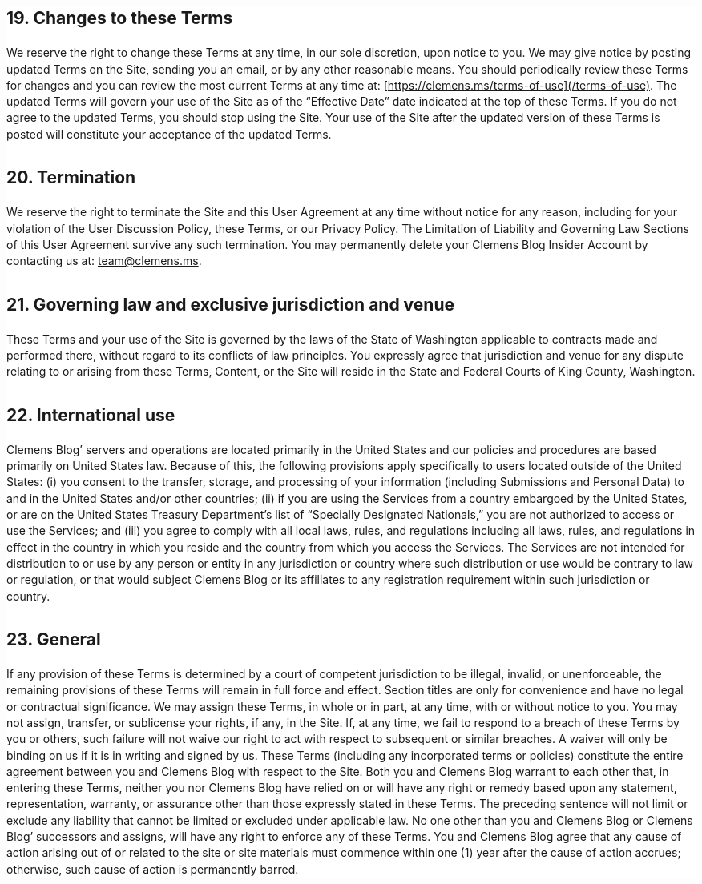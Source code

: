 ## 19. Changes to these Terms

We reserve the right to change these Terms at any time, in our sole discretion, upon notice to you. We may give notice by posting updated Terms on the Site, sending you an email, or by any other reasonable means. You should periodically review these Terms for changes and you can review the most current Terms at any time at: [https://clemens.ms/terms-of-use](/terms-of-use). The updated Terms will govern your use of the Site as of the “Effective Date” date indicated at the top of these Terms. If you do not agree to the updated Terms, you should stop using the Site. Your use of the Site after the updated version of these Terms is posted will constitute your acceptance of the updated Terms.

## 20. Termination

We reserve the right to terminate the Site and this User Agreement at any time without notice for any reason, including for your violation of the User Discussion Policy, these Terms, or our Privacy Policy. The Limitation of Liability and Governing Law Sections of this User Agreement survive any such termination. You may permanently delete your Clemens Blog Insider Account by contacting us at: [team@clemens.ms](mailto:team@clemens.ms).

## 21. Governing law and exclusive jurisdiction and venue

These Terms and your use of the Site is governed by the laws of the State of Washington applicable to contracts made and performed there, without regard to its conflicts of law principles. You expressly agree that jurisdiction and venue for any dispute relating to or arising from these Terms, Content, or the Site will reside in the State and Federal Courts of King County, Washington.

## 22. International use

Clemens Blog’ servers and operations are located primarily in the United States and our policies and procedures are based primarily on United States law. Because of this, the following provisions apply specifically to users located outside of the United States: (i) you consent to the transfer, storage, and processing of your information (including Submissions and Personal Data) to and in the United States and/or other countries; (ii) if you are using the Services from a country embargoed by the United States, or are on the United States Treasury Department’s list of “Specially Designated Nationals,” you are not authorized to access or use the Services; and (iii) you agree to comply with all local laws, rules, and regulations including all laws, rules, and regulations in effect in the country in which you reside and the country from which you access the Services. The Services are not intended for distribution to or use by any person or entity in any jurisdiction or country where such distribution or use would be contrary to law or regulation, or that would subject Clemens Blog or its affiliates to any registration requirement within such jurisdiction or country.

## 23. General

If any provision of these Terms is determined by a court of competent jurisdiction to be illegal, invalid, or unenforceable, the remaining provisions of these Terms will remain in full force and effect. Section titles are only for convenience and have no legal or contractual significance. We may assign these Terms, in whole or in part, at any time, with or without notice to you. You may not assign, transfer, or sublicense your rights, if any, in the Site. If, at any time, we fail to respond to a breach of these Terms by you or others, such failure will not waive our right to act with respect to subsequent or similar breaches. A waiver will only be binding on us if it is in writing and signed by us. These Terms (including any incorporated terms or policies) constitute the entire agreement between you and Clemens Blog with respect to the Site. Both you and Clemens Blog warrant to each other that, in entering these Terms, neither you nor Clemens Blog have relied on or will have any right or remedy based upon any statement, representation, warranty, or assurance other than those expressly stated in these Terms. The preceding sentence will not limit or exclude any liability that cannot be limited or excluded under applicable law. No one other than you and Clemens Blog or Clemens Blog’ successors and assigns, will have any right to enforce any of these Terms. You and Clemens Blog agree that any cause of action arising out of or related to the site or site materials must commence within one (1) year after the cause of action accrues; otherwise, such cause of action is permanently barred.
